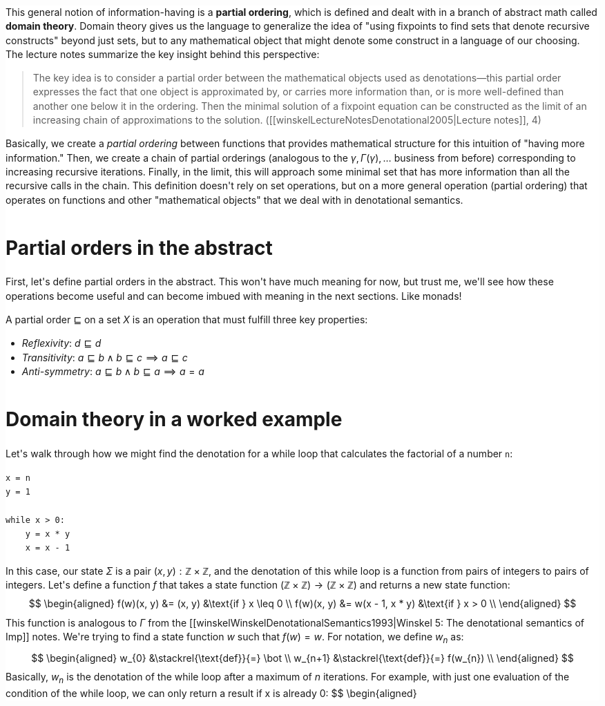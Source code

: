 This general notion of information-having is a **partial ordering**, which is defined and dealt with in a branch of abstract math called **domain theory**. Domain theory gives us the language to generalize the idea of "using fixpoints to find sets that denote recursive constructs" beyond just sets, but to any mathematical object that might denote some construct in a language of our choosing. The lecture notes summarize the key insight behind this perspective:

> The key idea is to consider a partial order between the mathematical objects used as denotations—this partial order expresses the fact that one object is approximated by, or carries more information than, or is more well-defined than another one below it in the ordering. Then the minimal solution of a fixpoint equation can be constructed as the limit of an increasing chain of approximations to the solution. ([[winskelLectureNotesDenotational2005|Lecture notes]], 4)

Basically, we create a *partial ordering* between functions that provides mathematical structure for this intuition of "having more information." Then, we create a chain of partial orderings (analogous to the $\gamma, \Gamma(\gamma), \ldots$ business from before) corresponding to increasing recursive iterations. Finally, in the limit, this will approach some minimal set that has more information than all the recursive calls in the chain. This definition doesn't rely on set operations, but on a more general operation (partial ordering) that operates on functions and other "mathematical objects" that we deal with in denotational semantics.

# Partial orders in the abstract

First, let's define partial orders in the abstract. This won't have much meaning for now, but trust me, we'll see how these operations become useful and can become imbued with meaning in the next sections. Like monads!

A partial order $\sqsubseteq$ on a set $X$ is an operation that must fulfill three key properties:

- *Reflexivity*: $d \sqsubseteq d$
- *Transitivity*: $a \sqsubseteq b \land b \sqsubseteq c \implies a \sqsubseteq c$
- *Anti-symmetry*: $a \sqsubseteq b \land b \sqsubseteq a \implies a = a$

# Domain theory in a worked example

Let's walk through how we might find the denotation for a while loop that calculates the factorial of a number `n`:

```
x = n
y = 1

while x > 0:
	y = x * y
	x = x - 1
```

In this case, our state $\Sigma$ is a pair $(x, y) : \mathbb{Z} \times \mathbb{Z}$, and the denotation of this while loop is a function from pairs of integers to pairs of integers. Let's define a function $f$ that takes a state function $(\mathbb{Z} \times \mathbb{Z}) \to (\mathbb{Z} \times \mathbb{Z})$ and returns a new state function:
$$ \begin{aligned}
f(w)(x, y) &= (x, y) &\text{if } x \leq 0 \\
f(w)(x, y) &= w(x - 1, x * y) &\text{if } x > 0 \\
\end{aligned} $$
This function is analogous to $\Gamma$ from the [[winskelWinskelDenotationalSemantics1993|Winskel 5: The denotational semantics of Imp]] notes. We're trying to find a state function $w$ such that $f(w) = w$. For notation, we define $w_{n}$ as:
$$ \begin{aligned}
w_{0} &\stackrel{\text{def}}{=} \bot \\
w_{n+1} &\stackrel{\text{def}}{=} f(w_{n}) \\
\end{aligned} $$
Basically, $w_{n}$ is the denotation of the while loop after a maximum of $n$ iterations. For example, with just one evaluation of the condition of the while loop, we can only return a result if x is already 0:
$$ \begin{aligned}